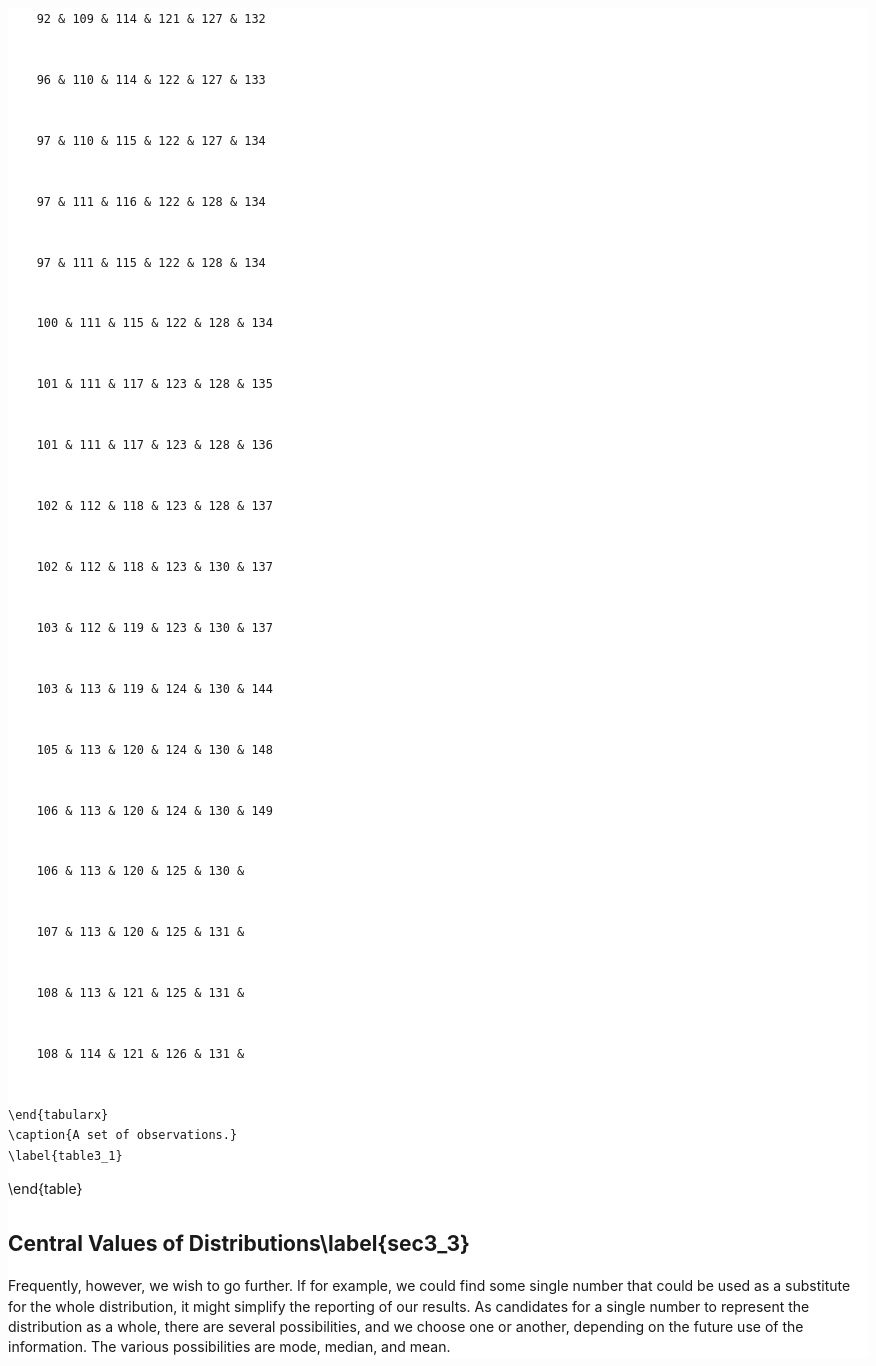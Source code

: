 
        92 & 109 & 114 & 121 & 127 & 132


        96 & 110 & 114 & 122 & 127 & 133


        97 & 110 & 115 & 122 & 127 & 134


        97 & 111 & 116 & 122 & 128 & 134


        97 & 111 & 115 & 122 & 128 & 134


        100 & 111 & 115 & 122 & 128 & 134


        101 & 111 & 117 & 123 & 128 & 135


        101 & 111 & 117 & 123 & 128 & 136


        102 & 112 & 118 & 123 & 128 & 137


        102 & 112 & 118 & 123 & 130 & 137


        103 & 112 & 119 & 123 & 130 & 137


        103 & 113 & 119 & 124 & 130 & 144


        105 & 113 & 120 & 124 & 130 & 148


        106 & 113 & 120 & 124 & 130 & 149


        106 & 113 & 120 & 125 & 130 & 


        107 & 113 & 120 & 125 & 131 & 


        108 & 113 & 121 & 125 & 131 & 


        108 & 114 & 121 & 126 & 131 & 


    \end{tabularx}
    \caption{A set of observations.}
    \label{table3_1}
\end{table}


## Central Values of Distributions\label{sec3_3}
Frequently, however, we wish to go further.
If for example, we could find some single number that could be used as a substitute for the whole distribution, it might simplify the reporting of our results.
As candidates for a single number to represent the distribution as a whole, there are several possibilities, and we choose one or another, depending on the future use of the information.
The various possibilities are mode, median, and mean.

